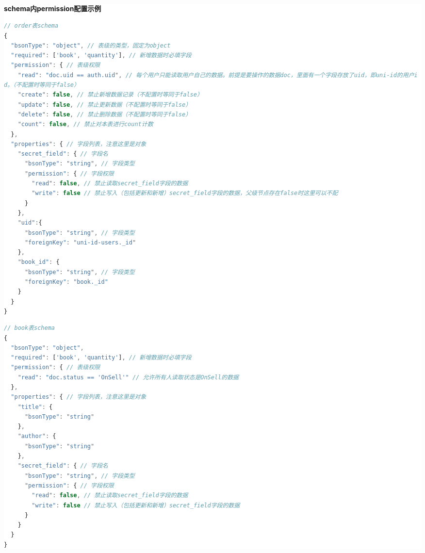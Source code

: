 **schema内permission配置示例**

```js
// order表schema
{
  "bsonType": "object", // 表级的类型，固定为object
  "required": ['book', 'quantity'], // 新增数据时必填字段
  "permission": { // 表级权限
    "read": "doc.uid == auth.uid", // 每个用户只能读取用户自己的数据。前提是要操作的数据doc，里面有一个字段存放了uid，即uni-id的用户id。（不配置时等同于false）
    "create": false, // 禁止新增数据记录（不配置时等同于false）
    "update": false, // 禁止更新数据（不配置时等同于false）
    "delete": false, // 禁止删除数据（不配置时等同于false）
	"count": false, // 禁止对本表进行count计数
  },
  "properties": { // 字段列表，注意这里是对象
    "secret_field": { // 字段名
      "bsonType": "string", // 字段类型
      "permission": { // 字段权限
        "read": false, // 禁止读取secret_field字段的数据
        "write": false // 禁止写入（包括更新和新增）secret_field字段的数据，父级节点存在false时这里可以不配
      }
    },
    "uid":{
      "bsonType": "string", // 字段类型
      "foreignKey": "uni-id-users._id"
    },
    "book_id": {
      "bsonType": "string", // 字段类型
      "foreignKey": "book._id"
    }
  }
}
```

```js
// book表schema
{
  "bsonType": "object",
  "required": ['book', 'quantity'], // 新增数据时必填字段
  "permission": { // 表级权限
    "read": "doc.status == 'OnSell'" // 允许所有人读取状态是OnSell的数据
  },
  "properties": { // 字段列表，注意这里是对象
    "title": {
      "bsonType": "string"
    },
    "author": {
      "bsonType": "string"
    },
    "secret_field": { // 字段名
      "bsonType": "string", // 字段类型
      "permission": { // 字段权限
        "read": false, // 禁止读取secret_field字段的数据
        "write": false // 禁止写入（包括更新和新增）secret_field字段的数据
      }
    }
  }
}
```

